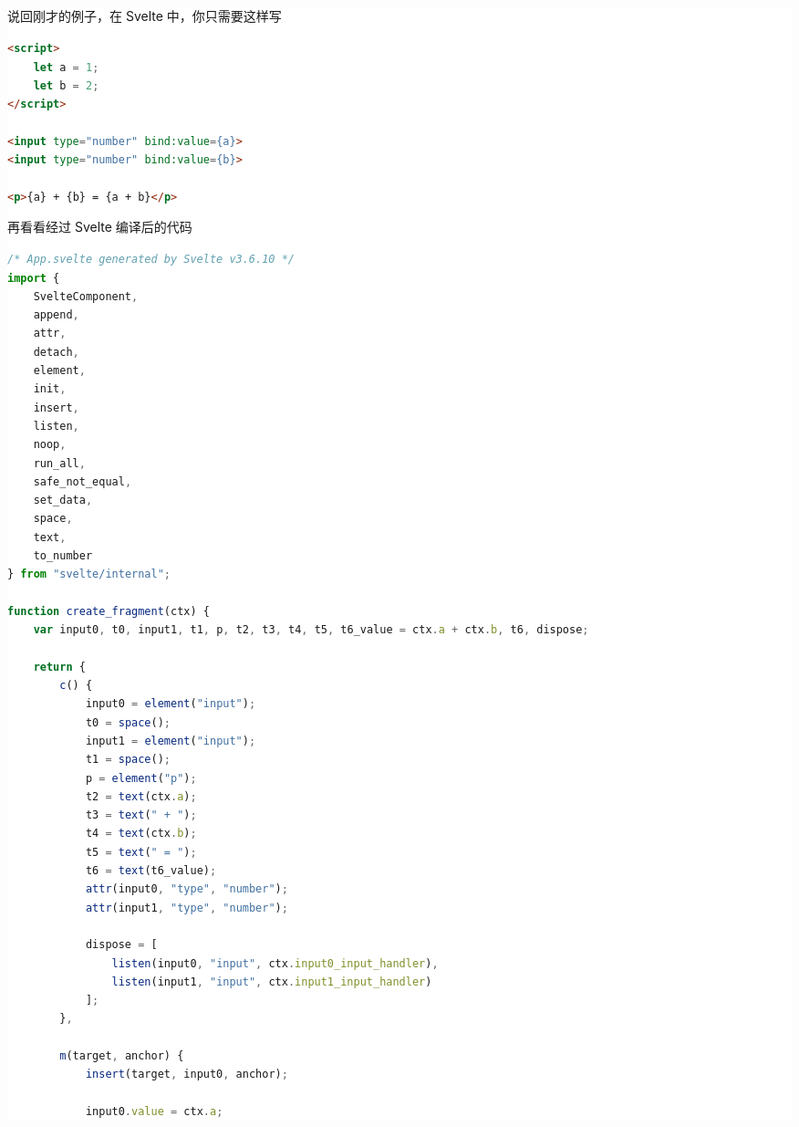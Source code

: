 说回刚才的例子，在 Svelte 中，你只需要这样写

```html
<script>
	let a = 1;
	let b = 2;
</script>

<input type="number" bind:value={a}>
<input type="number" bind:value={b}>

<p>{a} + {b} = {a + b}</p>
```

再看看经过 Svelte 编译后的代码

```javascript
/* App.svelte generated by Svelte v3.6.10 */
import {
	SvelteComponent,
	append,
	attr,
	detach,
	element,
	init,
	insert,
	listen,
	noop,
	run_all,
	safe_not_equal,
	set_data,
	space,
	text,
	to_number
} from "svelte/internal";

function create_fragment(ctx) {
	var input0, t0, input1, t1, p, t2, t3, t4, t5, t6_value = ctx.a + ctx.b, t6, dispose;

	return {
		c() {
			input0 = element("input");
			t0 = space();
			input1 = element("input");
			t1 = space();
			p = element("p");
			t2 = text(ctx.a);
			t3 = text(" + ");
			t4 = text(ctx.b);
			t5 = text(" = ");
			t6 = text(t6_value);
			attr(input0, "type", "number");
			attr(input1, "type", "number");

			dispose = [
				listen(input0, "input", ctx.input0_input_handler),
				listen(input1, "input", ctx.input1_input_handler)
			];
		},

		m(target, anchor) {
			insert(target, input0, anchor);

			input0.value = ctx.a;

```